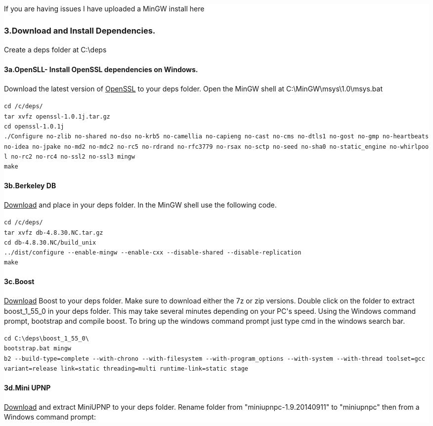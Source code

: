 If you are having issues I have uploaded a MinGW install here 

### 3.Download and Install Dependencies.

Create a deps folder at C:\deps

#### 3a.OpenSLL- Install OpenSSL dependencies on Windows.

Download the latest version of [OpenSSL](https://www.openssl.org/source/openssl-1.0.1j.tar.gz) to your deps folder.
Open the MinGW shell at C:\MinGW\msys\1.0\msys.bat 

```
cd /c/deps/
tar xvfz openssl-1.0.1j.tar.gz
cd openssl-1.0.1j
./Configure no-zlib no-shared no-dso no-krb5 no-camellia no-capieng no-cast no-cms no-dtls1 no-gost no-gmp no-heartbeats no-idea no-jpake no-md2 no-mdc2 no-rc5 no-rdrand no-rfc3779 no-rsax no-sctp no-seed no-sha0 no-static_engine no-whirlpool no-rc2 no-rc4 no-ssl2 no-ssl3 mingw
make
```

#### 3b.Berkeley DB

[Download](http://download.oracle.com/berkeley-db/db-4.8.30.NC.tar.gz) and place in your deps folder.
In the MinGW shell use the following code.

```
cd /c/deps/
tar xvfz db-4.8.30.NC.tar.gz
cd db-4.8.30.NC/build_unix
../dist/configure --enable-mingw --enable-cxx --disable-shared --disable-replication
make
```

#### 3c.Boost

[Download](http://sourceforge.net/projects/boost/files/boost/1.55.0/boost_1_55_0.zip/download) Boost to your deps folder. 
Make sure to download either the 7z or zip versions. Double click on the folder to extract boost_1_55_0 in your deps folder. This may take several minutes depending on your PC's speed. Using the Windows command prompt, bootstrap and compile boost. To bring up the windows command prompt just type cmd in the windows search bar.


```
cd C:\deps\boost_1_55_0\
bootstrap.bat mingw
b2 --build-type=complete --with-chrono --with-filesystem --with-program_options --with-system --with-thread toolset=gcc variant=release link=static threading=multi runtime-link=static stage
```

#### 3d.Mini UPNP

[Download](http://miniupnp.free.fr/files/download.php?file=miniupnpc-1.9.20140911.tar.gz) and extract MiniUPNP to your deps folder. 
Rename  folder from "miniupnpc-1.9.20140911" to "miniupnpc" then from a Windows command prompt:
